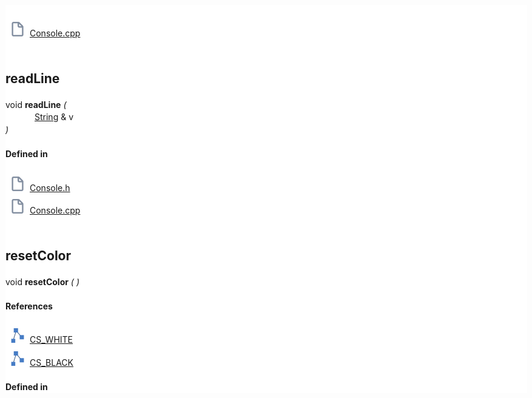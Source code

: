 </a>
</span>
<br/>
<span class="icon-list-item"><a href="https://github.com/CharlesCarley/HackComputer/blob/master//Source/Utils/Console.cpp#L160" class="icon-list-item"><img src="../images/file.svg" class="icon-list-item"/><span class="icon-list-item">Console.cpp</span>
</a>
</span>
<br/>
<br/>
<a id="readline"></a>
<h2>readLine</h2>
<span class="inline-text">void</span>
<span class="bold-text"><b>readLine</b></span>
<span class="italic-text"><i>(</i></span>
<div class="paragraph">
<span class="paragraph"><img src="../images/horSpace24px.svg"/><a href="namespaceHack.md#string">String</a>
<span class="inline-text"> &amp;</span>
<span class="inline-text">v</span>
</span>
</div>
<span class="italic-text"><i>)</i></span>
<a id="defined-in"></a>
<h4>Defined in</h4>
<span class="icon-list-item"><a href="https://github.com/CharlesCarley/HackComputer/blob/master//Source/Utils/Console.h#L110" class="icon-list-item"><img src="../images/file.svg" class="icon-list-item"/><span class="icon-list-item">Console.h</span>
</a>
</span>
<br/>
<span class="icon-list-item"><a href="https://github.com/CharlesCarley/HackComputer/blob/master//Source/Utils/Console.cpp#L165" class="icon-list-item"><img src="../images/file.svg" class="icon-list-item"/><span class="icon-list-item">Console.cpp</span>
</a>
</span>
<br/>
<br/>
<a id="resetcolor"></a>
<h2>resetColor</h2>
<span class="inline-text">void</span>
<span class="bold-text"><b>resetColor</b></span>
<span class="italic-text"><i>(</i></span>
<span class="italic-text"><i>)</i></span>
<a id="references"></a>
<h4>References</h4>
<span class="icon-list-item"><a href="namespaceHack.md#cs_white" class="icon-list-item"><img src="../images/class.svg" class="icon-list-item"/><span class="icon-list-item">CS_WHITE</span>
</a>
</span>
<br/>
<span class="icon-list-item"><a href="namespaceHack.md#cs_black" class="icon-list-item"><img src="../images/class.svg" class="icon-list-item"/><span class="icon-list-item">CS_BLACK</span>
</a>
</span>
<br/>
<a id="defined-in"></a>
<h4>Defined in</h4>
